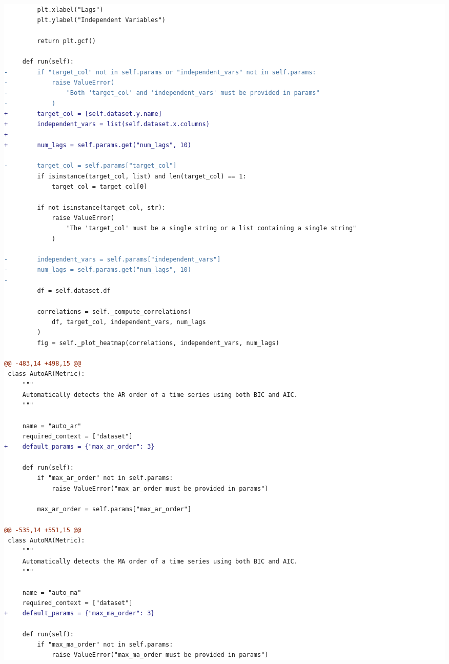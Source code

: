 ```diff
         plt.xlabel("Lags")
         plt.ylabel("Independent Variables")
 
         return plt.gcf()
 
     def run(self):
-        if "target_col" not in self.params or "independent_vars" not in self.params:
-            raise ValueError(
-                "Both 'target_col' and 'independent_vars' must be provided in params"
-            )
+        target_col = [self.dataset.y.name]
+        independent_vars = list(self.dataset.x.columns)
+
+        num_lags = self.params.get("num_lags", 10)
 
-        target_col = self.params["target_col"]
         if isinstance(target_col, list) and len(target_col) == 1:
             target_col = target_col[0]
 
         if not isinstance(target_col, str):
             raise ValueError(
                 "The 'target_col' must be a single string or a list containing a single string"
             )
 
-        independent_vars = self.params["independent_vars"]
-        num_lags = self.params.get("num_lags", 10)
-
         df = self.dataset.df
 
         correlations = self._compute_correlations(
             df, target_col, independent_vars, num_lags
         )
         fig = self._plot_heatmap(correlations, independent_vars, num_lags)
 
@@ -483,14 +498,15 @@
 class AutoAR(Metric):
     """
     Automatically detects the AR order of a time series using both BIC and AIC.
     """
 
     name = "auto_ar"
     required_context = ["dataset"]
+    default_params = {"max_ar_order": 3}
 
     def run(self):
         if "max_ar_order" not in self.params:
             raise ValueError("max_ar_order must be provided in params")
 
         max_ar_order = self.params["max_ar_order"]
 
@@ -535,14 +551,15 @@
 class AutoMA(Metric):
     """
     Automatically detects the MA order of a time series using both BIC and AIC.
     """
 
     name = "auto_ma"
     required_context = ["dataset"]
+    default_params = {"max_ma_order": 3}
 
     def run(self):
         if "max_ma_order" not in self.params:
             raise ValueError("max_ma_order must be provided in params")
```